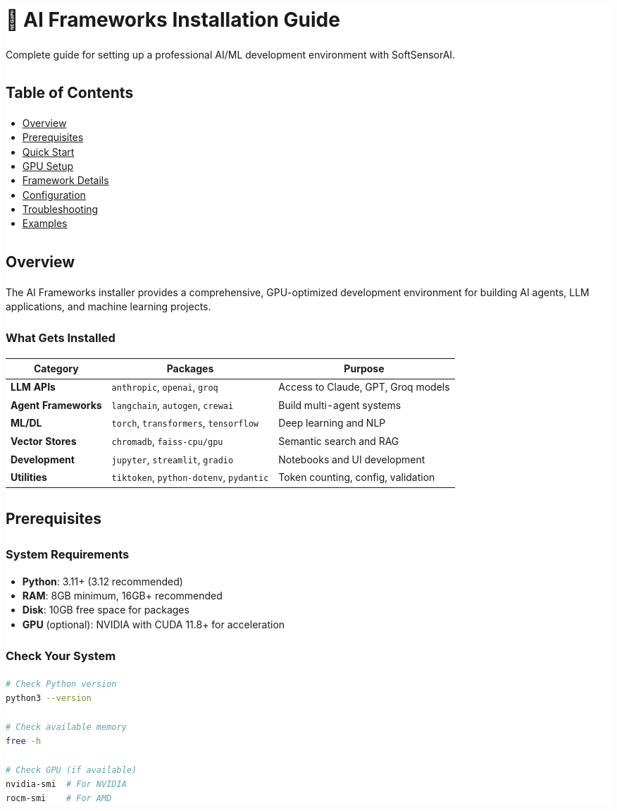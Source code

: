 # 🤖 AI Frameworks Installation Guide

Complete guide for setting up a professional AI/ML development environment with SoftSensorAI.

## Table of Contents

- [Overview](#overview)
- [Prerequisites](#prerequisites)
- [Quick Start](#quick-start)
- [GPU Setup](#gpu-setup)
- [Framework Details](#framework-details)
- [Configuration](#configuration)
- [Troubleshooting](#troubleshooting)
- [Examples](#examples)

## Overview

The AI Frameworks installer provides a comprehensive, GPU-optimized development environment for
building AI agents, LLM applications, and machine learning projects.

### What Gets Installed

| Category             | Packages                                | Purpose                            |
| -------------------- | --------------------------------------- | ---------------------------------- |
| **LLM APIs**         | `anthropic`, `openai`, `groq`           | Access to Claude, GPT, Groq models |
| **Agent Frameworks** | `langchain`, `autogen`, `crewai`        | Build multi-agent systems          |
| **ML/DL**            | `torch`, `transformers`, `tensorflow`   | Deep learning and NLP              |
| **Vector Stores**    | `chromadb`, `faiss-cpu/gpu`             | Semantic search and RAG            |
| **Development**      | `jupyter`, `streamlit`, `gradio`        | Notebooks and UI development       |
| **Utilities**        | `tiktoken`, `python-dotenv`, `pydantic` | Token counting, config, validation |

## Prerequisites

### System Requirements

- **Python**: 3.11+ (3.12 recommended)
- **RAM**: 8GB minimum, 16GB+ recommended
- **Disk**: 10GB free space for packages
- **GPU** (optional): NVIDIA with CUDA 11.8+ for acceleration

### Check Your System

```bash
# Check Python version
python3 --version

# Check available memory
free -h

# Check GPU (if available)
nvidia-smi  # For NVIDIA
rocm-smi    # For AMD
```
